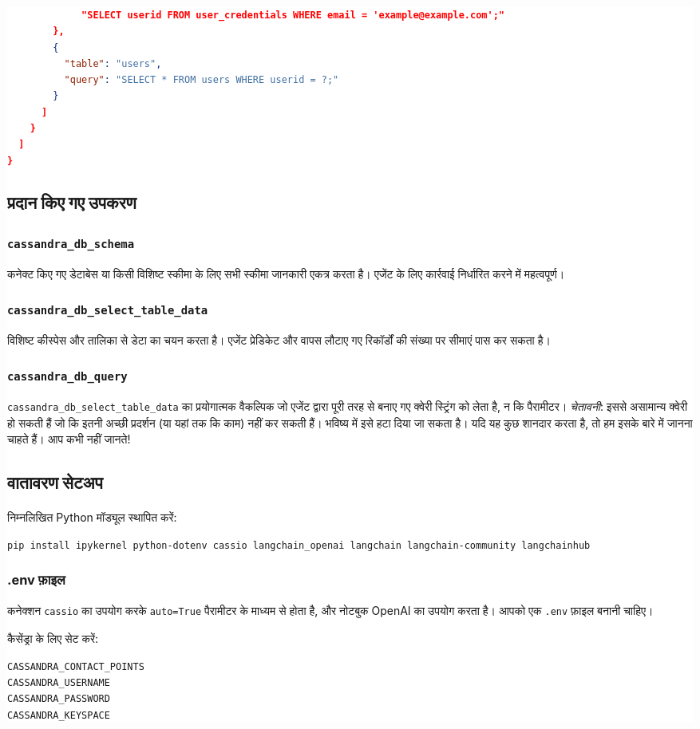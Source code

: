 ```json
             "SELECT userid FROM user_credentials WHERE email = 'example@example.com';"
        },
        {
          "table": "users",
          "query": "SELECT * FROM users WHERE userid = ?;"
        }
      ]
    }
  ]
}
```

## प्रदान किए गए उपकरण

### `cassandra_db_schema`

कनेक्ट किए गए डेटाबेस या किसी विशिष्ट स्कीमा के लिए सभी स्कीमा जानकारी एकत्र करता है। एजेंट के लिए कार्रवाई निर्धारित करने में महत्वपूर्ण।

### `cassandra_db_select_table_data`

विशिष्ट कीस्पेस और तालिका से डेटा का चयन करता है। एजेंट प्रेडिकेट और वापस लौटाए गए रिकॉर्डों की संख्या पर सीमाएं पास कर सकता है।

### `cassandra_db_query`

`cassandra_db_select_table_data` का प्रयोगात्मक वैकल्पिक जो एजेंट द्वारा पूरी तरह से बनाए गए क्वेरी स्ट्रिंग को लेता है, न कि पैरामीटर। *चेतावनी*: इससे असामान्य क्वेरी हो सकती हैं जो कि इतनी अच्छी प्रदर्शन (या यहां तक कि काम) नहीं कर सकती हैं। भविष्य में इसे हटा दिया जा सकता है। यदि यह कुछ शानदार करता है, तो हम इसके बारे में जानना चाहते हैं। आप कभी नहीं जानते!

## वातावरण सेटअप

निम्नलिखित Python मॉड्यूल स्थापित करें:

```bash
pip install ipykernel python-dotenv cassio langchain_openai langchain langchain-community langchainhub
```

### .env फ़ाइल

कनेक्शन `cassio` का उपयोग करके `auto=True` पैरामीटर के माध्यम से होता है, और नोटबुक OpenAI का उपयोग करता है। आपको एक `.env` फ़ाइल बनानी चाहिए।

कैसेंड्रा के लिए सेट करें:

```bash
CASSANDRA_CONTACT_POINTS
CASSANDRA_USERNAME
CASSANDRA_PASSWORD
CASSANDRA_KEYSPACE
```
